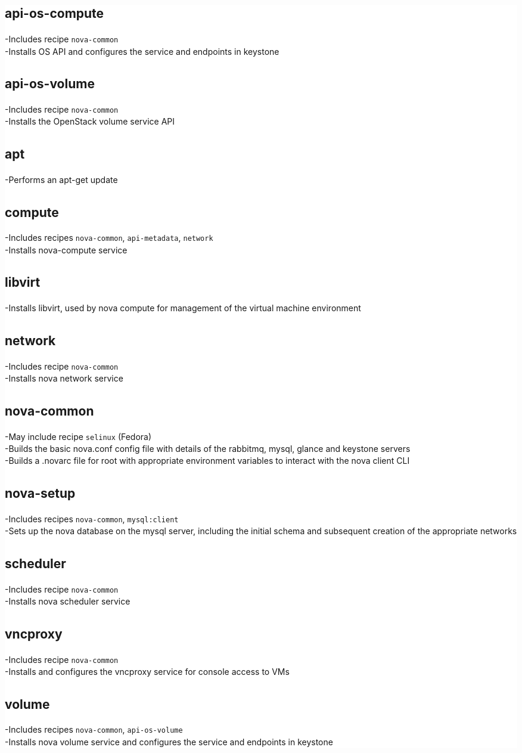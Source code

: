 api-os-compute
----
-Includes recipe `nova-common`  
-Installs OS API and configures the service and endpoints in keystone  

api-os-volume
----
-Includes recipe `nova-common`  
-Installs the OpenStack volume service API  

apt
----
-Performs an apt-get update  

compute
----
-Includes recipes `nova-common`, `api-metadata`, `network`  
-Installs nova-compute service  

libvirt
----
-Installs libvirt, used by nova compute for management of the virtual machine environment  

network
----
-Includes recipe `nova-common`  
-Installs nova network service  

nova-common
----
-May include recipe `selinux` (Fedora)  
-Builds the basic nova.conf config file with details of the rabbitmq, mysql, glance and keystone servers  
-Builds a .novarc file for root with appropriate environment variables to interact with the nova client CLI  

nova-setup
----
-Includes recipes `nova-common`, `mysql:client`  
-Sets up the nova database on the mysql server, including the initial schema and subsequent creation of the appropriate networks  

scheduler
----
-Includes recipe `nova-common`  
-Installs nova scheduler service  

vncproxy
----
-Includes recipe `nova-common`  
-Installs and configures the vncproxy service for console access to VMs  

volume
----
-Includes recipes `nova-common`, `api-os-volume`  
-Installs nova volume service and configures the service and endpoints in keystone  
